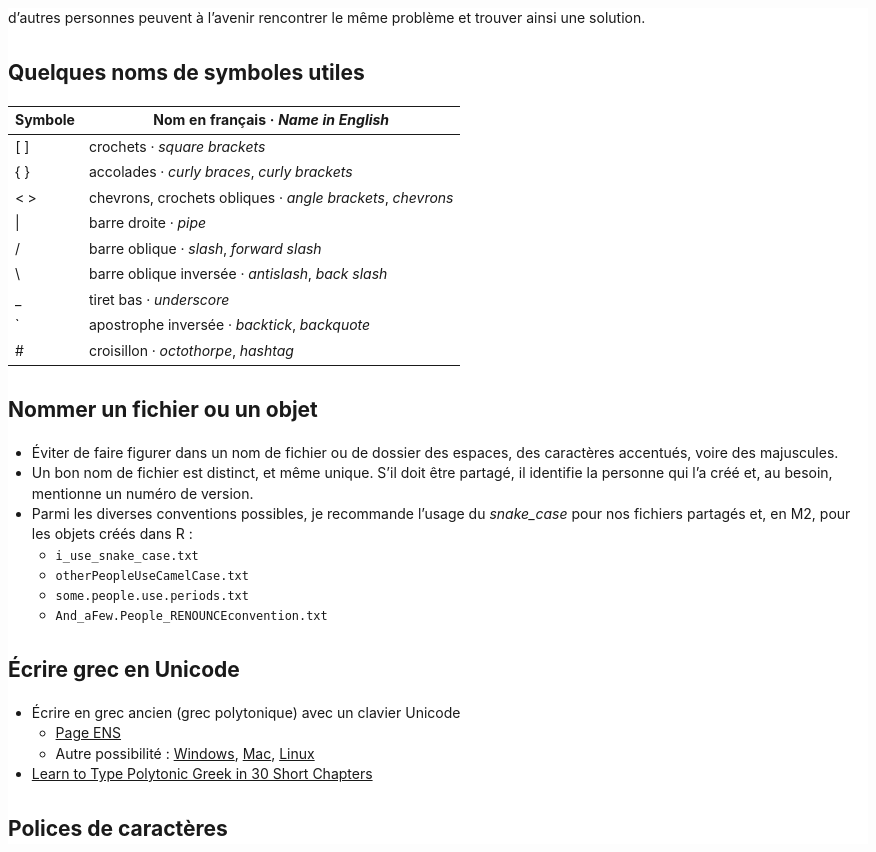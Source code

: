 d’autres personnes peuvent à l’avenir rencontrer le même problème et trouver
ainsi une solution.

## Quelques noms de symboles utiles

| Symbole |            Nom en français · *Name in English*             |
|---------|------------------------------------------------------------|
| [ ]     | crochets · *square brackets*                               |
| { }     | accolades · *curly braces*, *curly brackets*               |
| < >     | chevrons, crochets obliques · *angle brackets*, *chevrons* |
| \|      | barre droite · *pipe*                                      |
| /       | barre oblique · *slash*, *forward slash*                   |
| \       | barre oblique inversée · *antislash*, *back slash*         |
| _       | tiret bas · *underscore*                                   |
| `       | apostrophe inversée · *backtick*, *backquote*              |
| #       | croisillon · *octothorpe*, *hashtag*                       |

## Nommer un fichier ou un objet

* Éviter de faire figurer dans un nom de fichier ou de dossier des espaces, des
caractères accentués, voire des majuscules.
* Un bon nom de fichier est distinct, et même unique. S’il doit être partagé, il
identifie la personne qui l’a créé et, au besoin, mentionne un numéro de
version.
* Parmi les diverses conventions possibles, je recommande l’usage du
*snake_case* pour nos fichiers partagés et, en M2, pour les objets créés dans
R :
  * `i_use_snake_case.txt`
  * `otherPeopleUseCamelCase.txt`
  * `some.people.use.periods.txt`
  * `And_aFew.People_RENOUNCEconvention.txt`

## Écrire grec en Unicode

* Écrire en grec ancien (grec polytonique) avec un clavier Unicode
  * [Page ENS](https://antiquite.ens.psl.eu/ressources/outils-logiciels/article/pilotes-de-clavier-unicode)
  * Autre possibilité : [Windows](https://michaellanglois.fr/fr/it/greek-with-french-keyboard-12-windows_grec-avec-clavier-francais-12-windows), [Mac](https://michaellanglois.fr/fr/it/clavier-grec-azerty-1-2-mac), [Linux](https://gitlab.com/outils-pour-le-grec/clavier-grec-ancien-azerty)
* [Learn to Type Polytonic Greek in 30 Short Chapters](https://greektyping.com/)

## Polices de caractères
